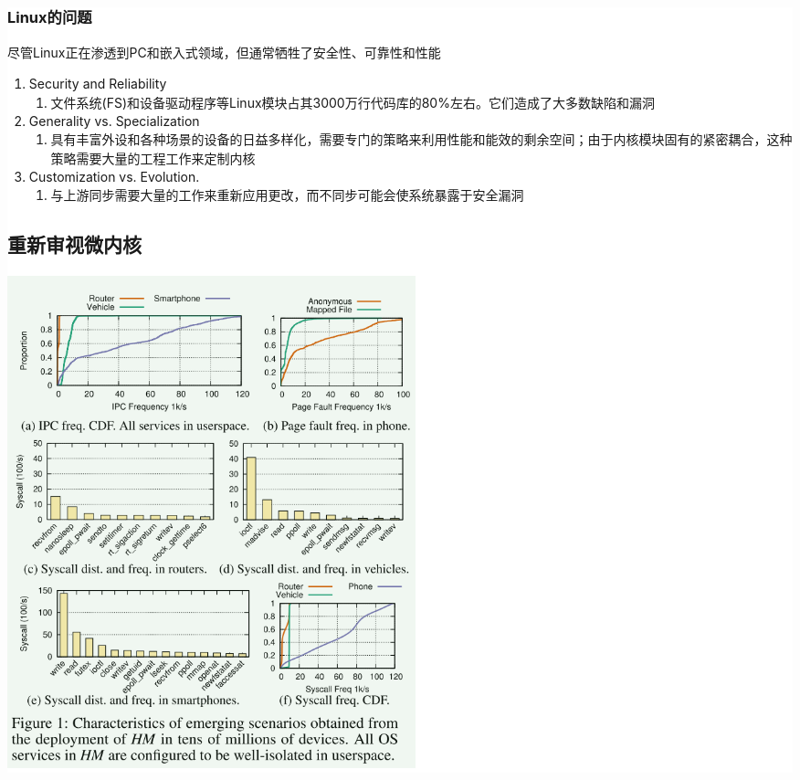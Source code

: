 
### Linux的问题

尽管Linux正在渗透到PC和嵌入式领域，但通常牺牲了安全性、可靠性和性能

1. Security and Reliability
   1. 文件系统(FS)和设备驱动程序等Linux模块占其3000万行代码库的80%左右。它们造成了大多数缺陷和漏洞
2. Generality vs. Specialization
   1. 具有丰富外设和各种场景的设备的日益多样化，需要专门的策略来利用性能和能效的剩余空间；由于内核模块固有的紧密耦合，这种策略需要大量的工程工作来定制内核
3. Customization vs. Evolution.
   1. 与上游同步需要大量的工作来重新应用更改，而不同步可能会使系统暴露于安全漏洞



## 重新审视微内核

<img src="./assert/image-20250504203159670.png" alt="image-20250504203159670" style="zoom:67%;" />
